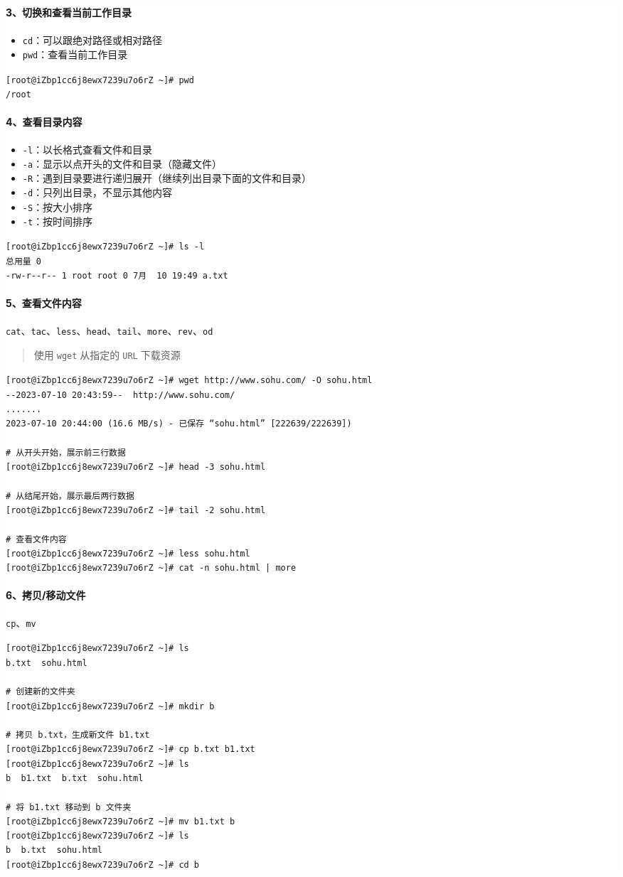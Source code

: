 #### 3、切换和查看当前工作目录

- `cd`：可以跟绝对路径或相对路径
- `pwd`：查看当前工作目录
  
```shell
[root@iZbp1cc6j8ewx7239u7o6rZ ~]# pwd
/root
```

#### 4、查看目录内容

- `-l`：以长格式查看文件和目录
- `-a`：显示以点开头的文件和目录（隐藏文件）
- `-R`：遇到目录要进行递归展开（继续列出目录下面的文件和目录）
- `-d`：只列出目录，不显示其他内容
- `-S`：按大小排序
- `-t`：按时间排序
  
```shell
[root@iZbp1cc6j8ewx7239u7o6rZ ~]# ls -l
总用量 0
-rw-r--r-- 1 root root 0 7月  10 19:49 a.txt
```

#### 5、查看文件内容

`cat`、`tac`、`less`、`head`、`tail`、`more`、`rev`、`od`

> 使用 `wget` 从指定的 `URL` 下载资源

```shell
[root@iZbp1cc6j8ewx7239u7o6rZ ~]# wget http://www.sohu.com/ -O sohu.html
--2023-07-10 20:43:59--  http://www.sohu.com/
.......
2023-07-10 20:44:00 (16.6 MB/s) - 已保存 “sohu.html” [222639/222639])

# 从开头开始，展示前三行数据
[root@iZbp1cc6j8ewx7239u7o6rZ ~]# head -3 sohu.html 

# 从结尾开始，展示最后两行数据
[root@iZbp1cc6j8ewx7239u7o6rZ ~]# tail -2 sohu.html 

# 查看文件内容
[root@iZbp1cc6j8ewx7239u7o6rZ ~]# less sohu.html
[root@iZbp1cc6j8ewx7239u7o6rZ ~]# cat -n sohu.html | more
```

#### 6、拷贝/移动文件

`cp`、`mv`

```shell
[root@iZbp1cc6j8ewx7239u7o6rZ ~]# ls
b.txt  sohu.html

# 创建新的文件夹
[root@iZbp1cc6j8ewx7239u7o6rZ ~]# mkdir b

# 拷贝 b.txt，生成新文件 b1.txt
[root@iZbp1cc6j8ewx7239u7o6rZ ~]# cp b.txt b1.txt
[root@iZbp1cc6j8ewx7239u7o6rZ ~]# ls
b  b1.txt  b.txt  sohu.html

# 将 b1.txt 移动到 b 文件夹
[root@iZbp1cc6j8ewx7239u7o6rZ ~]# mv b1.txt b
[root@iZbp1cc6j8ewx7239u7o6rZ ~]# ls
b  b.txt  sohu.html
[root@iZbp1cc6j8ewx7239u7o6rZ ~]# cd b
```